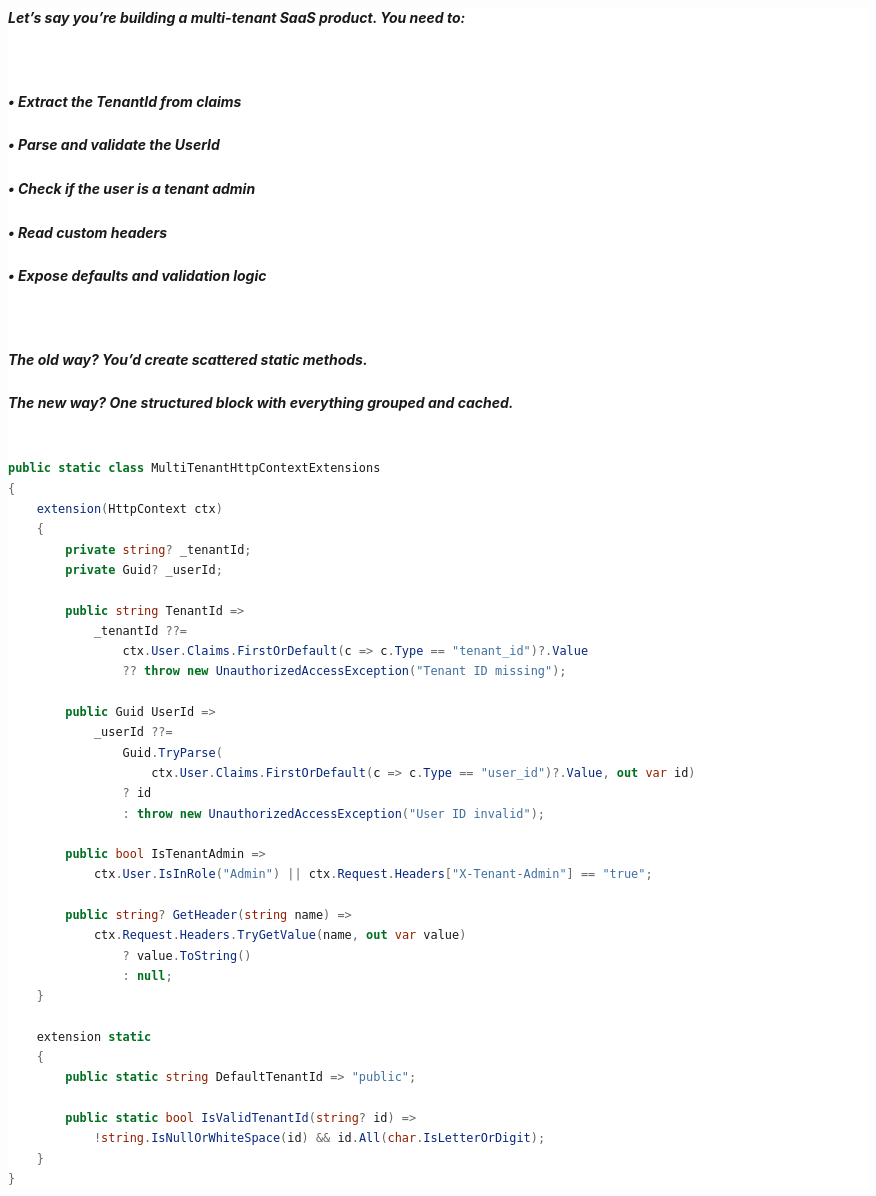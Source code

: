 ##### Let’s say you’re building a multi-tenant SaaS product. You need to:
&nbsp;  

##### • Extract the TenantId from claims
##### • Parse and validate the UserId
##### • Check if the user is a tenant admin
##### • Read custom headers
##### • Expose defaults and validation logic
&nbsp;  

##### The old way? You’d create scattered static methods.
##### The new way? One structured block with everything grouped and cached.

```csharp

public static class MultiTenantHttpContextExtensions
{
    extension(HttpContext ctx)
    {
        private string? _tenantId;
        private Guid? _userId;

        public string TenantId =>
            _tenantId ??=
                ctx.User.Claims.FirstOrDefault(c => c.Type == "tenant_id")?.Value
                ?? throw new UnauthorizedAccessException("Tenant ID missing");

        public Guid UserId =>
            _userId ??=
                Guid.TryParse(
                    ctx.User.Claims.FirstOrDefault(c => c.Type == "user_id")?.Value, out var id)
                ? id
                : throw new UnauthorizedAccessException("User ID invalid");

        public bool IsTenantAdmin =>
            ctx.User.IsInRole("Admin") || ctx.Request.Headers["X-Tenant-Admin"] == "true";

        public string? GetHeader(string name) =>
            ctx.Request.Headers.TryGetValue(name, out var value)
                ? value.ToString()
                : null;
    }

    extension static
    {
        public static string DefaultTenantId => "public";

        public static bool IsValidTenantId(string? id) =>
            !string.IsNullOrWhiteSpace(id) && id.All(char.IsLetterOrDigit);
    }
}
```
